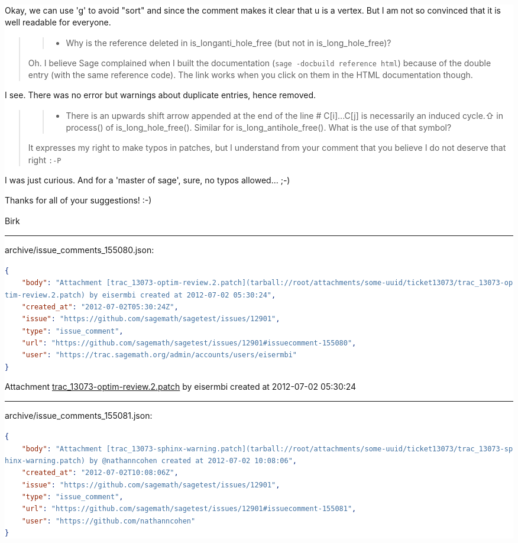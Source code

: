 Okay, we can use 'g' to avoid "sort" and since the comment makes it clear that u is a vertex. But I am not so convinced that it is well readable for everyone.


> 
> > - Why is the reference deleted in is_longanti_hole_free (but not in is_long_hole_free)?
> 
> Oh. I believe Sage complained when I built the documentation (``sage -docbuild reference html``) because of the double entry (with the same reference code). The link works when you click on them in the HTML documentation though.

I see. There was no error but warnings about duplicate entries, hence removed.

> 
> > - There is an upwards shift arrow appended at the end of the line
> >       # C[i]...C[j] is necessarily an induced cycle.⇧
> >   in process() of is_long_hole_free(). Similar for is_long_antihole_free(). What is the use of that symbol?
> 
> It expresses my right to make typos in patches, but I understand from your comment that you believe I do not deserve that right `:-P`

I was just curious. And for a 'master of sage', sure, no typos allowed... ;-)

Thanks for all of your suggestions! :-)

Birk



---

archive/issue_comments_155080.json:
```json
{
    "body": "Attachment [trac_13073-optim-review.2.patch](tarball://root/attachments/some-uuid/ticket13073/trac_13073-optim-review.2.patch) by eisermbi created at 2012-07-02 05:30:24",
    "created_at": "2012-07-02T05:30:24Z",
    "issue": "https://github.com/sagemath/sagetest/issues/12901",
    "type": "issue_comment",
    "url": "https://github.com/sagemath/sagetest/issues/12901#issuecomment-155080",
    "user": "https://trac.sagemath.org/admin/accounts/users/eisermbi"
}
```

Attachment [trac_13073-optim-review.2.patch](tarball://root/attachments/some-uuid/ticket13073/trac_13073-optim-review.2.patch) by eisermbi created at 2012-07-02 05:30:24



---

archive/issue_comments_155081.json:
```json
{
    "body": "Attachment [trac_13073-sphinx-warning.patch](tarball://root/attachments/some-uuid/ticket13073/trac_13073-sphinx-warning.patch) by @nathanncohen created at 2012-07-02 10:08:06",
    "created_at": "2012-07-02T10:08:06Z",
    "issue": "https://github.com/sagemath/sagetest/issues/12901",
    "type": "issue_comment",
    "url": "https://github.com/sagemath/sagetest/issues/12901#issuecomment-155081",
    "user": "https://github.com/nathanncohen"
}
```
